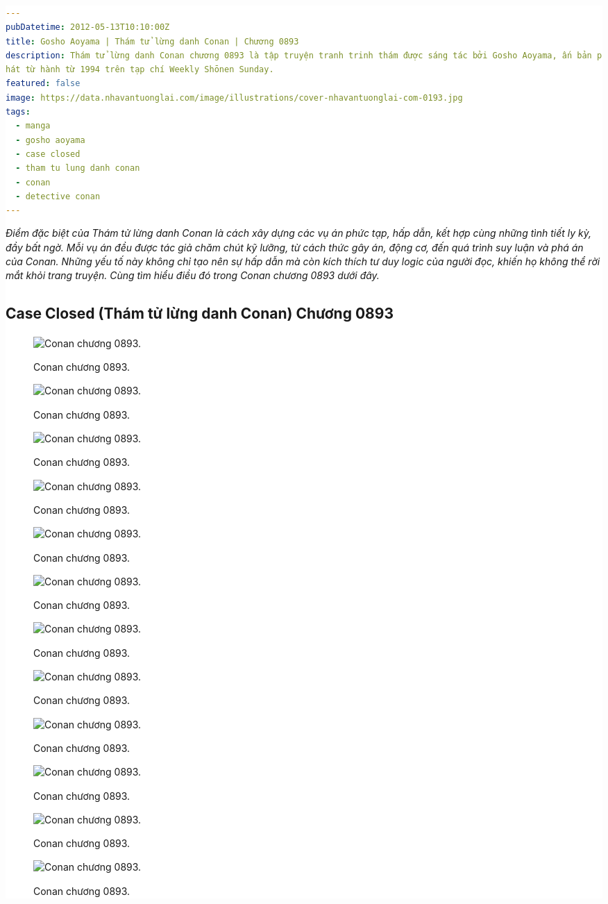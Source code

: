 ```yaml
---
pubDatetime: 2012-05-13T10:10:00Z
title: Gosho Aoyama | Thám tử lừng danh Conan | Chương 0893
description: Thám tử lừng danh Conan chương 0893 là tập truyện tranh trinh thám được sáng tác bởi Gosho Aoyama, ấn bản phát từ hành từ 1994 trên tạp chí Weekly Shōnen Sunday.
featured: false
image: https://data.nhavantuonglai.com/image/illustrations/cover-nhavantuonglai-com-0193.jpg
tags:
  - manga
  - gosho aoyama
  - case closed
  - tham tu lung danh conan
  - conan
  - detective conan
---
```


_Điểm đặc biệt của Thám tử lừng danh Conan là cách xây dựng các vụ án phức tạp, hấp dẫn, kết hợp cùng những tình tiết ly kỳ, đầy bất ngờ. Mỗi vụ án đều được tác giả chăm chút kỹ lưỡng, từ cách thức gây án, động cơ, đến quá trình suy luận và phá án của Conan. Những yếu tố này không chỉ tạo nên sự hấp dẫn mà còn kích thích tư duy logic của người đọc, khiến họ không thể rời mắt khỏi trang truyện. Cùng tìm hiểu điều đó trong Conan chương 0893 dưới đây._

## Case Closed (Thám tử lừng danh Conan) Chương 0893

<figure><img src="https://data.nhavantuonglai.com/image/manga/gosho-aoyama-case-closed-0893-01.jpg" alt="Conan chương 0893." title="Conan chương 0893." height=100% width=100%><figcaption></p>Conan chương 0893.</p></figcaption></figure>

<figure><img src="https://data.nhavantuonglai.com/image/manga/gosho-aoyama-case-closed-0893-02.jpg" alt="Conan chương 0893." title="Conan chương 0893." height=100% width=100%><figcaption></p>Conan chương 0893.</p></figcaption></figure>

<figure><img src="https://data.nhavantuonglai.com/image/manga/gosho-aoyama-case-closed-0893-03.jpg" alt="Conan chương 0893." title="Conan chương 0893." height=100% width=100%><figcaption></p>Conan chương 0893.</p></figcaption></figure>

<figure><img src="https://data.nhavantuonglai.com/image/manga/gosho-aoyama-case-closed-0893-04.jpg" alt="Conan chương 0893." title="Conan chương 0893." height=100% width=100%><figcaption></p>Conan chương 0893.</p></figcaption></figure>

<figure><img src="https://data.nhavantuonglai.com/image/manga/gosho-aoyama-case-closed-0893-05.jpg" alt="Conan chương 0893." title="Conan chương 0893." height=100% width=100%><figcaption></p>Conan chương 0893.</p></figcaption></figure>

<figure><img src="https://data.nhavantuonglai.com/image/manga/gosho-aoyama-case-closed-0893-06.jpg" alt="Conan chương 0893." title="Conan chương 0893." height=100% width=100%><figcaption></p>Conan chương 0893.</p></figcaption></figure>

<figure><img src="https://data.nhavantuonglai.com/image/manga/gosho-aoyama-case-closed-0893-07.jpg" alt="Conan chương 0893." title="Conan chương 0893." height=100% width=100%><figcaption></p>Conan chương 0893.</p></figcaption></figure>

<figure><img src="https://data.nhavantuonglai.com/image/manga/gosho-aoyama-case-closed-0893-08.jpg" alt="Conan chương 0893." title="Conan chương 0893." height=100% width=100%><figcaption></p>Conan chương 0893.</p></figcaption></figure>

<figure><img src="https://data.nhavantuonglai.com/image/manga/gosho-aoyama-case-closed-0893-09.jpg" alt="Conan chương 0893." title="Conan chương 0893." height=100% width=100%><figcaption></p>Conan chương 0893.</p></figcaption></figure>

<figure><img src="https://data.nhavantuonglai.com/image/manga/gosho-aoyama-case-closed-0893-10.jpg" alt="Conan chương 0893." title="Conan chương 0893." height=100% width=100%><figcaption></p>Conan chương 0893.</p></figcaption></figure>

<figure><img src="https://data.nhavantuonglai.com/image/manga/gosho-aoyama-case-closed-0893-11.jpg" alt="Conan chương 0893." title="Conan chương 0893." height=100% width=100%><figcaption></p>Conan chương 0893.</p></figcaption></figure>

<figure><img src="https://data.nhavantuonglai.com/image/manga/gosho-aoyama-case-closed-0893-12.jpg" alt="Conan chương 0893." title="Conan chương 0893." height=100% width=100%><figcaption></p>Conan chương 0893.</p></figcaption></figure>
